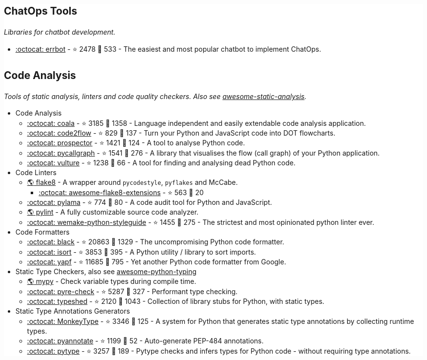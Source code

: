 ## ChatOps Tools

*Libraries for chatbot development.*

* [:octocat: errbot](https://github.com/errbotio/errbot/) - :star: 2478 :fork_and_knife: 533 - The easiest and most popular chatbot to implement ChatOps.

## Code Analysis

*Tools of static analysis, linters and code quality checkers. Also see [awesome-static-analysis](https://github.com/mre/awesome-static-analysis).*

* Code Analysis
    * [:octocat: coala](https://github.com/coala/coala/) - :star: 3185 :fork_and_knife: 1358 - Language independent and easily extendable code analysis application.
    * [:octocat: code2flow](https://github.com/scottrogowski/code2flow) - :star: 829 :fork_and_knife: 137 - Turn your Python and JavaScript code into DOT flowcharts.
    * [:octocat: prospector](https://github.com/PyCQA/prospector) - :star: 1421 :fork_and_knife: 124 - A tool to analyse Python code.
    * [:octocat: pycallgraph](https://github.com/gak/pycallgraph) - :star: 1541 :fork_and_knife: 276 - A library that visualises the flow (call graph) of your Python application.
    * [:octocat: vulture](https://github.com/jendrikseipp/vulture) - :star: 1238 :fork_and_knife: 66 - A tool for finding and analysing dead Python code.
* Code Linters
    * [:earth_americas: flake8](https://pypi.org/project/flake8/) - A wrapper around `pycodestyle`, `pyflakes` and McCabe.
        * [:octocat: awesome-flake8-extensions](https://github.com/DmytroLitvinov/awesome-flake8-extensions) - :star: 563 :fork_and_knife: 20
    * [:octocat: pylama](https://github.com/klen/pylama) - :star: 774 :fork_and_knife: 80 - A code audit tool for Python and JavaScript.
    * [:earth_americas: pylint](https://www.pylint.org/) - A fully customizable source code analyzer.
    * [:octocat: wemake-python-styleguide](https://github.com/wemake-services/wemake-python-styleguide) - :star: 1455 :fork_and_knife: 275 - The strictest and most opinionated python linter ever.
* Code Formatters
    * [:octocat: black](https://github.com/python/black) - :star: 20863 :fork_and_knife: 1329 - The uncompromising Python code formatter.
    * [:octocat: isort](https://github.com/timothycrosley/isort) - :star: 3853 :fork_and_knife: 395 - A Python utility / library to sort imports.
    * [:octocat: yapf](https://github.com/google/yapf) - :star: 11685 :fork_and_knife: 795 - Yet another Python code formatter from Google.
* Static Type Checkers, also see [awesome-python-typing](https://github.com/typeddjango/awesome-python-typing)
    * [:earth_americas: mypy](http://mypy-lang.org/) - Check variable types during compile time.
    * [:octocat: pyre-check](https://github.com/facebook/pyre-check) - :star: 5287 :fork_and_knife: 327 - Performant type checking.
    * [:octocat: typeshed](https://github.com/python/typeshed) - :star: 2120 :fork_and_knife: 1043 - Collection of library stubs for Python, with static types.
* Static Type Annotations Generators
    * [:octocat: MonkeyType](https://github.com/Instagram/MonkeyType) - :star: 3346 :fork_and_knife: 125 - A system for Python that generates static type annotations by collecting runtime types.
    * [:octocat: pyannotate](https://github.com/dropbox/pyannotate) - :star: 1199 :fork_and_knife: 52 - Auto-generate PEP-484 annotations.
    * [:octocat: pytype](https://github.com/google/pytype) - :star: 3257 :fork_and_knife: 189 - Pytype checks and infers types for Python code - without requiring type annotations.
